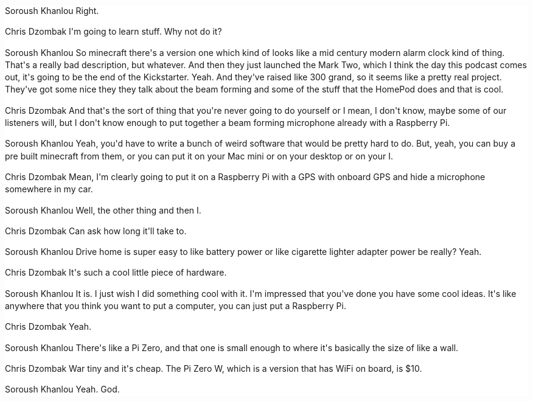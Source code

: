 Soroush Khanlou
Right.

Chris Dzombak
I'm going to learn stuff. Why not do it?

Soroush Khanlou
So minecraft there's a version one which kind of looks like a mid century modern alarm clock kind of thing. That's a really bad description, but whatever. And then they just launched the Mark Two, which I think the day this podcast comes out, it's going to be the end of the Kickstarter. Yeah. And they've raised like 300 grand, so it seems like a pretty real project. They've got some nice they they talk about the beam forming and some of the stuff that the HomePod does and that is cool.

Chris Dzombak
And that's the sort of thing that you're never going to do yourself or I mean, I don't know, maybe some of our listeners will, but I don't know enough to put together a beam forming microphone already with a Raspberry Pi.

Soroush Khanlou
Yeah, you'd have to write a bunch of weird software that would be pretty hard to do. But, yeah, you can buy a pre built minecraft from them, or you can put it on your Mac mini or on your desktop or on your I.

Chris Dzombak
Mean, I'm clearly going to put it on a Raspberry Pi with a GPS with onboard GPS and hide a microphone somewhere in my car.

Soroush Khanlou
Well, the other thing and then I.

Chris Dzombak
Can ask how long it'll take to.

Soroush Khanlou
Drive home is super easy to like battery power or like cigarette lighter adapter power be really? Yeah.

Chris Dzombak
It's such a cool little piece of hardware.

Soroush Khanlou
It is. I just wish I did something cool with it. I'm impressed that you've done you have some cool ideas. It's like anywhere that you think you want to put a computer, you can just put a Raspberry Pi.

Chris Dzombak
Yeah.

Soroush Khanlou
There's like a Pi Zero, and that one is small enough to where it's basically the size of like a wall.

Chris Dzombak
War tiny and it's cheap. The Pi Zero W, which is a version that has WiFi on board, is $10.

Soroush Khanlou
Yeah. God.
